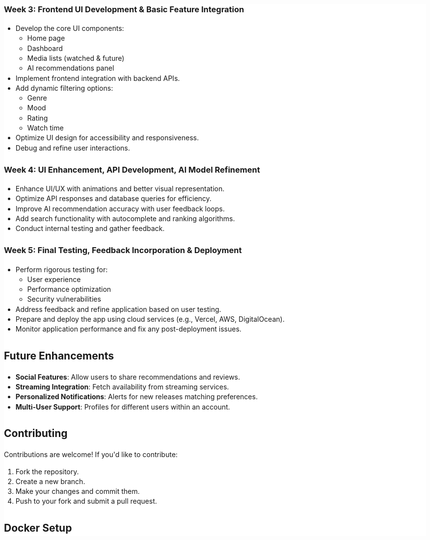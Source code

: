 ### **Week 3: Frontend UI Development & Basic Feature Integration**
- Develop the core UI components:
  - Home page
  - Dashboard
  - Media lists (watched & future)
  - AI recommendations panel
- Implement frontend integration with backend APIs.
- Add dynamic filtering options:
  - Genre
  - Mood
  - Rating
  - Watch time
- Optimize UI design for accessibility and responsiveness.
- Debug and refine user interactions.

### **Week 4: UI Enhancement, API Development, AI Model Refinement**
- Enhance UI/UX with animations and better visual representation.
- Optimize API responses and database queries for efficiency.
- Improve AI recommendation accuracy with user feedback loops.
- Add search functionality with autocomplete and ranking algorithms.
- Conduct internal testing and gather feedback.

### **Week 5: Final Testing, Feedback Incorporation & Deployment**
- Perform rigorous testing for:
  - User experience
  - Performance optimization
  - Security vulnerabilities
- Address feedback and refine application based on user testing.
- Prepare and deploy the app using cloud services (e.g., Vercel, AWS, DigitalOcean).
- Monitor application performance and fix any post-deployment issues.

## Future Enhancements
- **Social Features**: Allow users to share recommendations and reviews.
- **Streaming Integration**: Fetch availability from streaming services.
- **Personalized Notifications**: Alerts for new releases matching preferences.
- **Multi-User Support**: Profiles for different users within an account.

## Contributing
Contributions are welcome! If you'd like to contribute:
1. Fork the repository.
2. Create a new branch.
3. Make your changes and commit them.
4. Push to your fork and submit a pull request.

## Docker Setup
